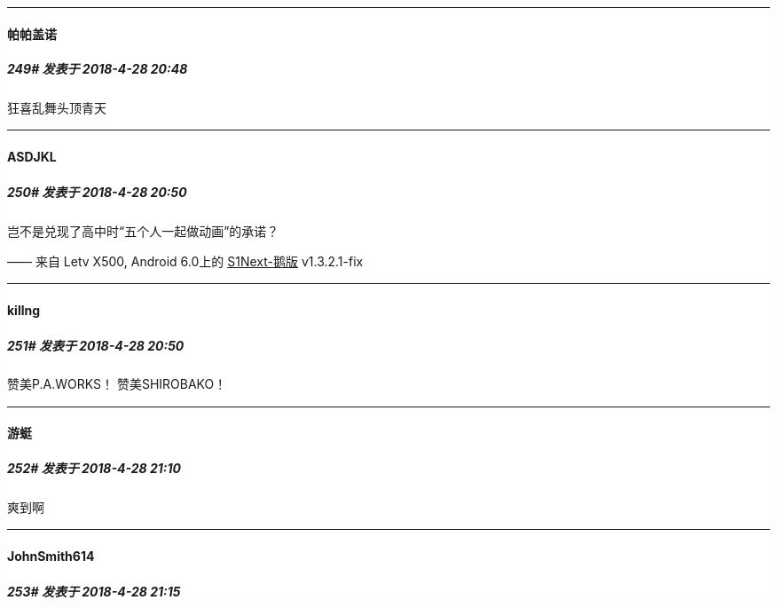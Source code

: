 
*****

####  帕帕盖诺  
##### 249#       发表于 2018-4-28 20:48




狂喜乱舞头顶青天







*****

####  ASDJKL  
##### 250#       发表于 2018-4-28 20:50




岂不是兑现了高中时“五个人一起做动画”的承诺？

—— 来自 Letv X500, Android 6.0上的 [S1Next-鹅版](https://github.com/ykrank/S1-Next/releases) v1.3.2.1-fix







*****

####  killng  
##### 251#       发表于 2018-4-28 20:50




赞美P.A.WORKS！ 赞美SHIROBAKO！







*****

####  游蜓  
##### 252#       发表于 2018-4-28 21:10




爽到啊







*****

####  JohnSmith614  
##### 253#       发表于 2018-4-28 21:15
